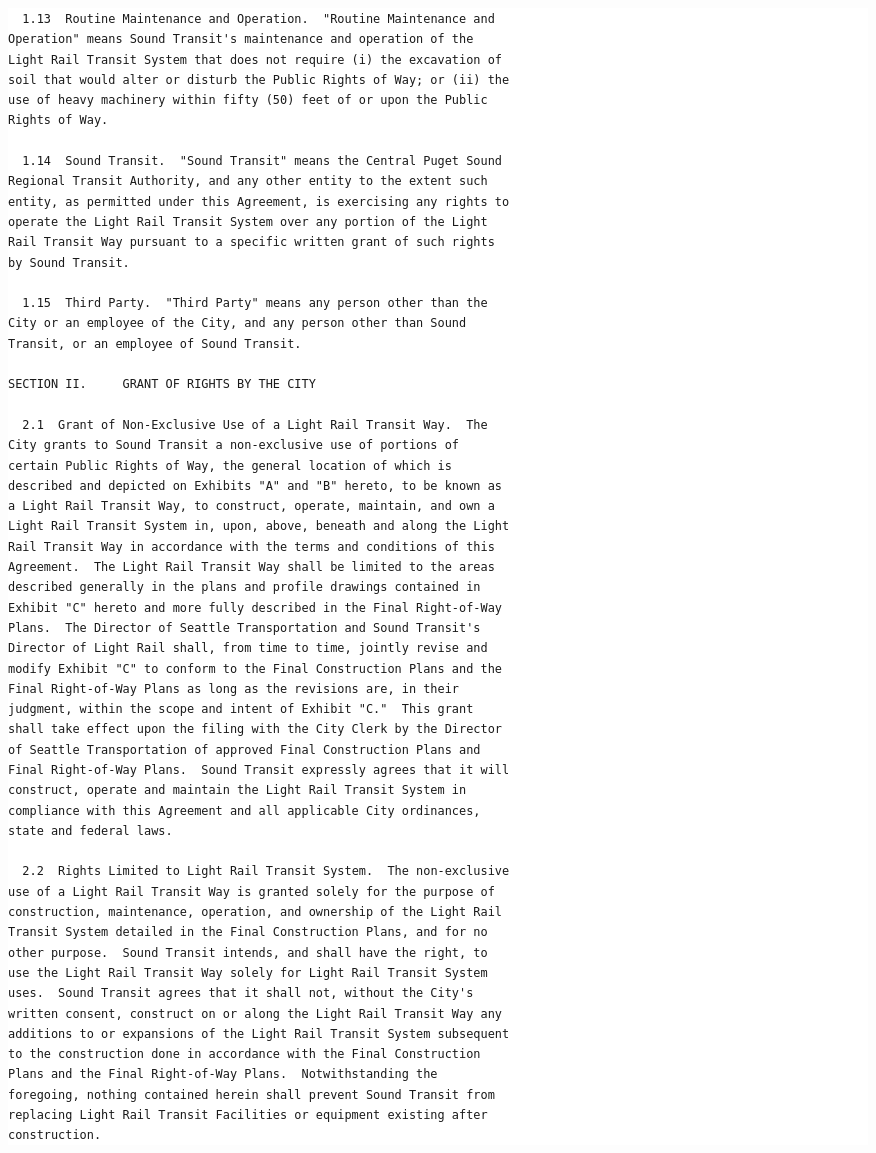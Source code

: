       1.13  Routine Maintenance and Operation.  "Routine Maintenance and  
    Operation" means Sound Transit's maintenance and operation of the  
    Light Rail Transit System that does not require (i) the excavation of  
    soil that would alter or disturb the Public Rights of Way; or (ii) the  
    use of heavy machinery within fifty (50) feet of or upon the Public  
    Rights of Way.  
  
      1.14  Sound Transit.  "Sound Transit" means the Central Puget Sound  
    Regional Transit Authority, and any other entity to the extent such  
    entity, as permitted under this Agreement, is exercising any rights to  
    operate the Light Rail Transit System over any portion of the Light  
    Rail Transit Way pursuant to a specific written grant of such rights  
    by Sound Transit.  
  
      1.15  Third Party.  "Third Party" means any person other than the  
    City or an employee of the City, and any person other than Sound  
    Transit, or an employee of Sound Transit.  
  
    SECTION II.     GRANT OF RIGHTS BY THE CITY  
  
      2.1  Grant of Non-Exclusive Use of a Light Rail Transit Way.  The  
    City grants to Sound Transit a non-exclusive use of portions of  
    certain Public Rights of Way, the general location of which is  
    described and depicted on Exhibits "A" and "B" hereto, to be known as  
    a Light Rail Transit Way, to construct, operate, maintain, and own a  
    Light Rail Transit System in, upon, above, beneath and along the Light  
    Rail Transit Way in accordance with the terms and conditions of this  
    Agreement.  The Light Rail Transit Way shall be limited to the areas  
    described generally in the plans and profile drawings contained in  
    Exhibit "C" hereto and more fully described in the Final Right-of-Way  
    Plans.  The Director of Seattle Transportation and Sound Transit's  
    Director of Light Rail shall, from time to time, jointly revise and  
    modify Exhibit "C" to conform to the Final Construction Plans and the  
    Final Right-of-Way Plans as long as the revisions are, in their  
    judgment, within the scope and intent of Exhibit "C."  This grant  
    shall take effect upon the filing with the City Clerk by the Director  
    of Seattle Transportation of approved Final Construction Plans and  
    Final Right-of-Way Plans.  Sound Transit expressly agrees that it will  
    construct, operate and maintain the Light Rail Transit System in  
    compliance with this Agreement and all applicable City ordinances,  
    state and federal laws.  
  
      2.2  Rights Limited to Light Rail Transit System.  The non-exclusive  
    use of a Light Rail Transit Way is granted solely for the purpose of  
    construction, maintenance, operation, and ownership of the Light Rail  
    Transit System detailed in the Final Construction Plans, and for no  
    other purpose.  Sound Transit intends, and shall have the right, to  
    use the Light Rail Transit Way solely for Light Rail Transit System  
    uses.  Sound Transit agrees that it shall not, without the City's  
    written consent, construct on or along the Light Rail Transit Way any  
    additions to or expansions of the Light Rail Transit System subsequent  
    to the construction done in accordance with the Final Construction  
    Plans and the Final Right-of-Way Plans.  Notwithstanding the  
    foregoing, nothing contained herein shall prevent Sound Transit from  
    replacing Light Rail Transit Facilities or equipment existing after  
    construction.  
  